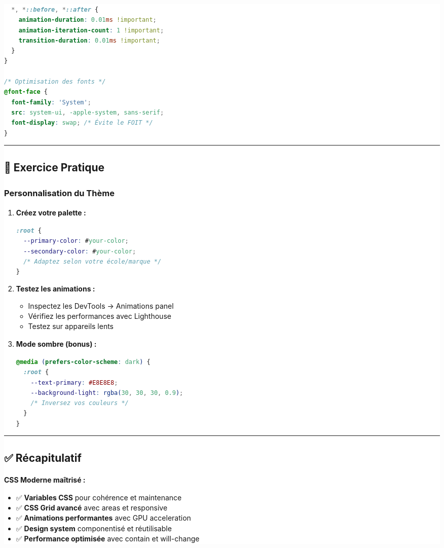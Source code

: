 ```css
  *, *::before, *::after {
    animation-duration: 0.01ms !important;
    animation-iteration-count: 1 !important;
    transition-duration: 0.01ms !important;
  }
}

/* Optimisation des fonts */
@font-face {
  font-family: 'System';
  src: system-ui, -apple-system, sans-serif;
  font-display: swap; /* Évite le FOIT */
}
```

---

## 🔬 Exercice Pratique

### **Personnalisation du Thème**

1. **Créez votre palette :**
   ```css
   :root {
     --primary-color: #your-color;
     --secondary-color: #your-color;
     /* Adaptez selon votre école/marque */
   }
   ```

2. **Testez les animations :**
   - Inspectez les DevTools → Animations panel
   - Vérifiez les performances avec Lighthouse
   - Testez sur appareils lents

3. **Mode sombre (bonus) :**
   ```css
   @media (prefers-color-scheme: dark) {
     :root {
       --text-primary: #E8E8E8;
       --background-light: rgba(30, 30, 30, 0.9);
       /* Inversez vos couleurs */
     }
   }
   ```

---

## ✅ Récapitulatif

**CSS Moderne maîtrisé :**
- ✅ **Variables CSS** pour cohérence et maintenance
- ✅ **CSS Grid avancé** avec areas et responsive
- ✅ **Animations performantes** avec GPU acceleration
- ✅ **Design system** componentisé et réutilisable
- ✅ **Performance optimisée** avec contain et will-change

